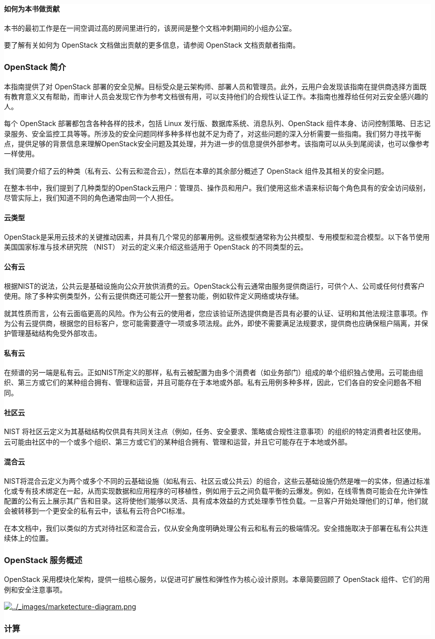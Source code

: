 #### 如何为本书做贡献 

本书的最初工作是在一间空调过高的房间里进行的，该房间是整个文档冲刺期间的小组办公室。

要了解有关如何为 OpenStack 文档做出贡献的更多信息，请参阅 OpenStack 文档贡献者指南。

### OpenStack 简介

本指南提供了对 OpenStack  部署的安全见解。目标受众是云架构师、部署人员和管理员。此外，云用户会发现该指南在提供商选择方面既有教育意义又有帮助，而审计人员会发现它作为参考文档很有用，可以支持他们的合规性认证工作。本指南也推荐给任何对云安全感兴趣的人。

每个 OpenStack 部署都包含各种各样的技术，包括 Linux 发行版、数据库系统、消息队列、OpenStack  组件本身、访问控制策略、日志记录服务、安全监控工具等等。所涉及的安全问题同样多种多样也就不足为奇了，对这些问题的深入分析需要一些指南。我们努力寻找平衡点，提供足够的背景信息来理解OpenStack安全问题及其处理，并为进一步的信息提供外部参考。该指南可以从头到尾阅读，也可以像参考一样使用。

我们简要介绍了云的种类（私有云、公有云和混合云），然后在本章的其余部分概述了 OpenStack 组件及其相关的安全问题。

在整本书中，我们提到了几种类型的OpenStack云用户：管理员、操作员和用户。我们使用这些术语来标识每个角色具有的安全访问级别，尽管实际上，我们知道不同的角色通常由同一个人担任。

#### 云类型

OpenStack是采用云技术的关键推动因素，并具有几个常见的部署用例。这些模型通常称为公共模型、专用模型和混合模型。以下各节使用美国国家标准与技术研究院 （NIST） 对云的定义来介绍这些适用于 OpenStack 的不同类型的云。

#### 公有云

根据NIST的说法，公共云是基础设施向公众开放供消费的云。OpenStack公有云通常由服务提供商运行，可供个人、公司或任何付费客户使用。除了多种实例类型外，公有云提供商还可能公开一整套功能，例如软件定义网络或块存储。

就其性质而言，公有云面临更高的风险。作为公有云的使用者，您应该验证所选提供商是否具有必要的认证、证明和其他法规注意事项。作为公有云提供商，根据您的目标客户，您可能需要遵守一项或多项法规。此外，即使不需要满足法规要求，提供商也应确保租户隔离，并保护管理基础结构免受外部攻击。

#### 私有云

在频谱的另一端是私有云。正如NIST所定义的那样，私有云被配置为由多个消费者（如业务部门）组成的单个组织独占使用。云可能由组织、第三方或它们的某种组合拥有、管理和运营，并且可能存在于本地或外部。私有云用例多种多样，因此，它们各自的安全问题各不相同。

#### 社区云

NIST 将社区云定义为其基础结构仅供具有共同关注点（例如，任务、安全要求、策略或合规性注意事项）的组织的特定消费者社区使用。云可能由社区中的一个或多个组织、第三方或它们的某种组合拥有、管理和运营，并且它可能存在于本地或外部。

#### 混合云

NIST将混合云定义为两个或多个不同的云基础设施（如私有云、社区云或公共云）的组合，这些云基础设施仍然是唯一的实体，但通过标准化或专有技术绑定在一起，从而实现数据和应用程序的可移植性，例如用于云之间负载平衡的云爆发。例如，在线零售商可能会在允许弹性配置的公有云上展示其广告和目录。这将使他们能够以灵活、具有成本效益的方式处理季节性负载。一旦客户开始处理他们的订单，他们就会被转移到一个更安全的私有云中，该私有云符合PCI标准。

在本文档中，我们以类似的方式对待社区和混合云，仅从安全角度明确处理公有云和私有云的极端情况。安全措施取决于部署在私有公共连续体上的位置。

### OpenStack 服务概述

OpenStack 采用模块化架构，提供一组核心服务，以促进可扩展性和弹性作为核心设计原则。本章简要回顾了 OpenStack 组件、它们的用例和安全注意事项。

[![../_images/marketecture-diagram.png](https://docs.openstack.org/security-guide/_images/marketecture-diagram.png)](https://docs.openstack.org/security-guide/_images/marketecture-diagram.png)

### 计算
